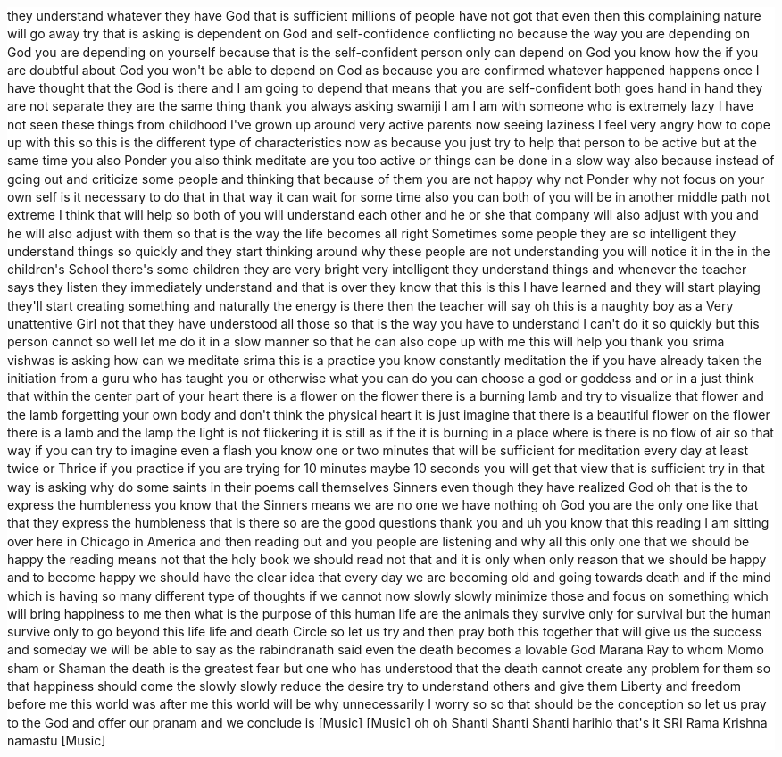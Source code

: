 they understand whatever they have God that is sufficient millions of people have not got that even then this complaining nature will go away try that is asking is dependent on God and self-confidence conflicting no because the way you are depending on God you are depending on yourself because that is the self-confident person only can depend on God you know how the if you are doubtful about God you won't be able to depend on God as because you are confirmed whatever happened happens once I have thought that the God is there and I am going to depend that means that you are self-confident both goes hand in hand they are not separate they are the same thing thank you always asking swamiji I am I am with someone who is extremely lazy I have not seen these things from childhood I've grown up around very active parents now seeing laziness I feel very angry how to cope up with this so this is the different type of characteristics now as because you just try to help that person to be active but at the same time you also Ponder you also think meditate are you too active or things can be done in a slow way also because instead of going out and criticize some people and thinking that because of them you are not happy why not Ponder why not focus on your own self is it necessary to do that in that way it can wait for some time also you can both of you will be in another middle path not extreme I think that will help so both of you will understand each other and he or she that company will also adjust with you and he will also adjust with them so that is the way the life becomes all right Sometimes some people they are so intelligent they understand things so quickly and they start thinking around why these people are not understanding you will notice it in the in the children's School there's some children they are very bright very intelligent they understand things and whenever the teacher says they listen they immediately understand and that is over they know that this is this I have learned and they will start playing they'll start creating something and naturally the energy is there then the teacher will say oh this is a naughty boy as a Very unattentive Girl not that they have understood all those so that is the way you have to understand I can't do it so quickly but this person cannot so well let me do it in a slow manner so that he can also cope up with me this will help you thank you srima vishwas is asking how can we meditate srima this is a practice you know constantly meditation the if you have already taken the initiation from a guru who has taught you or otherwise what you can do you can choose a god or goddess and or in a just think that within the center part of your heart there is a flower on the flower there is a burning lamb and try to visualize that flower and the lamb forgetting your own body and don't think the physical heart it is just imagine that there is a beautiful flower on the flower there is a lamb and the lamp the light is not flickering it is still as if the it is burning in a place where is there is no flow of air so that way if you can try to imagine even a flash you know one or two minutes that will be sufficient for meditation every day at least twice or Thrice if you practice if you are trying for 10 minutes maybe 10 seconds you will get that view that is sufficient try in that way is asking why do some saints in their poems call themselves Sinners even though they have realized God oh that is the to express the humbleness you know that the Sinners means we are no one we have nothing oh God you are the only one like that that they express the humbleness that is there so are the good questions thank you and uh you know that this reading I am sitting over here in Chicago in America and then reading out and you people are listening and why all this only one that we should be happy the reading means not that the holy book we should read not that and it is only when only reason that we should be happy and to become happy we should have the clear idea that every day we are becoming old and going towards death and if the mind which is having so many different type of thoughts if we cannot now slowly slowly minimize those and focus on something which will bring happiness to me then what is the purpose of this human life are the animals they survive only for survival but the human survive only to go beyond this life life and death Circle so let us try and then pray both this together that will give us the success and someday we will be able to say as the rabindranath said even the death becomes a lovable God Marana Ray to whom Momo sham or Shaman the death is the greatest fear but one who has understood that the death cannot create any problem for them so that happiness should come the slowly slowly reduce the desire try to understand others and give them Liberty and freedom before me this world was after me this world will be why unnecessarily I worry so so that should be the conception so let us pray to the God and offer our pranam and we conclude is [Music] [Music] oh oh Shanti Shanti Shanti harihio that's it SRI Rama Krishna namastu [Music]